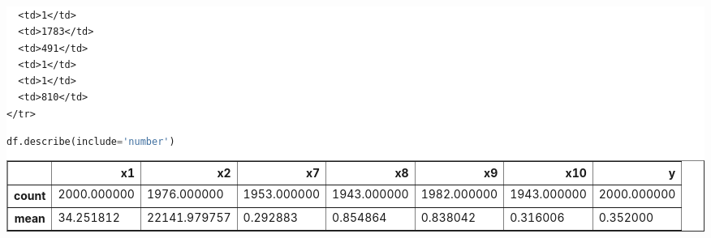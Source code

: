       <td>1</td>
      <td>1783</td>
      <td>491</td>
      <td>1</td>
      <td>1</td>
      <td>810</td>
    </tr>
  </tbody>
</table>
</div>




```python
df.describe(include='number')
```




<div>
<style scoped>
    .dataframe tbody tr th:only-of-type {
        vertical-align: middle;
    }

    .dataframe tbody tr th {
        vertical-align: top;
    }

    .dataframe thead th {
        text-align: right;
    }
</style>
<table border="1" class="dataframe">
  <thead>
    <tr style="text-align: right;">
      <th></th>
      <th>x1</th>
      <th>x2</th>
      <th>x7</th>
      <th>x8</th>
      <th>x9</th>
      <th>x10</th>
      <th>y</th>
    </tr>
  </thead>
  <tbody>
    <tr>
      <th>count</th>
      <td>2000.000000</td>
      <td>1976.000000</td>
      <td>1953.000000</td>
      <td>1943.000000</td>
      <td>1982.000000</td>
      <td>1943.000000</td>
      <td>2000.000000</td>
    </tr>
    <tr>
      <th>mean</th>
      <td>34.251812</td>
      <td>22141.979757</td>
      <td>0.292883</td>
      <td>0.854864</td>
      <td>0.838042</td>
      <td>0.316006</td>
      <td>0.352000</td>